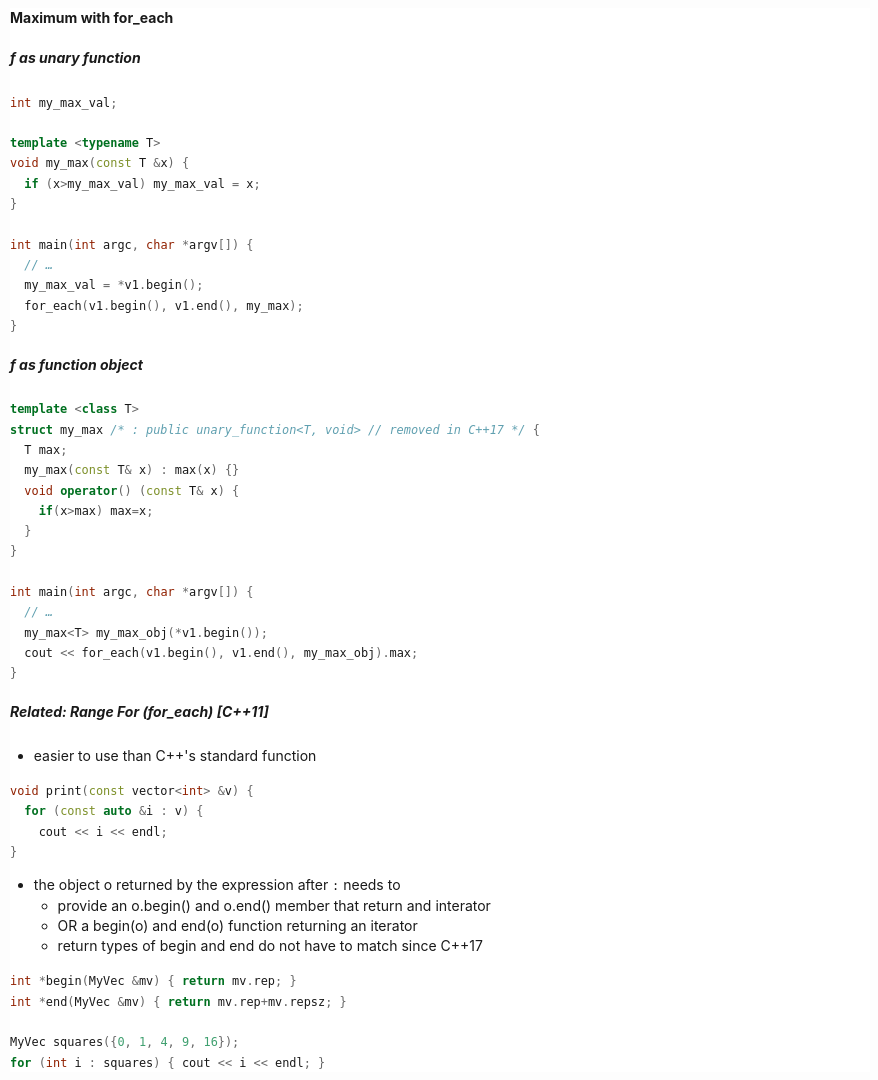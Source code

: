 #### Maximum with for_each

##### f as unary function

```cpp
int my_max_val;

template <typename T>
void my_max(const T &x) {
  if (x>my_max_val) my_max_val = x;
}

int main(int argc, char *argv[]) {
  // …
  my_max_val = *v1.begin();
  for_each(v1.begin(), v1.end(), my_max);
}
```

##### f as function object

```cpp
template <class T>
struct my_max /* : public unary_function<T, void> // removed in C++17 */ {
  T max;
  my_max(const T& x) : max(x) {}
  void operator() (const T& x) {
    if(x>max) max=x;
  }
}

int main(int argc, char *argv[]) {
  // …
  my_max<T> my_max_obj(*v1.begin());
  cout << for_each(v1.begin(), v1.end(), my_max_obj).max;
}
```

##### Related: Range For (for_each) [C++11]

- easier to use than C++'s standard function

```cpp
void print(const vector<int> &v) {
  for (const auto &i : v) {
    cout << i << endl;
}
```

- the object o returned by the expression after `:` needs to
  - provide an o.begin() and o.end() member that return and interator
  - OR a begin(o) and end(o) function returning an iterator
  - return types of begin and end do not have to match since C++17

```cpp
int *begin(MyVec &mv) { return mv.rep; }
int *end(MyVec &mv) { return mv.rep+mv.repsz; }

MyVec squares({0, 1, 4, 9, 16});
for (int i : squares) { cout << i << endl; }
```
